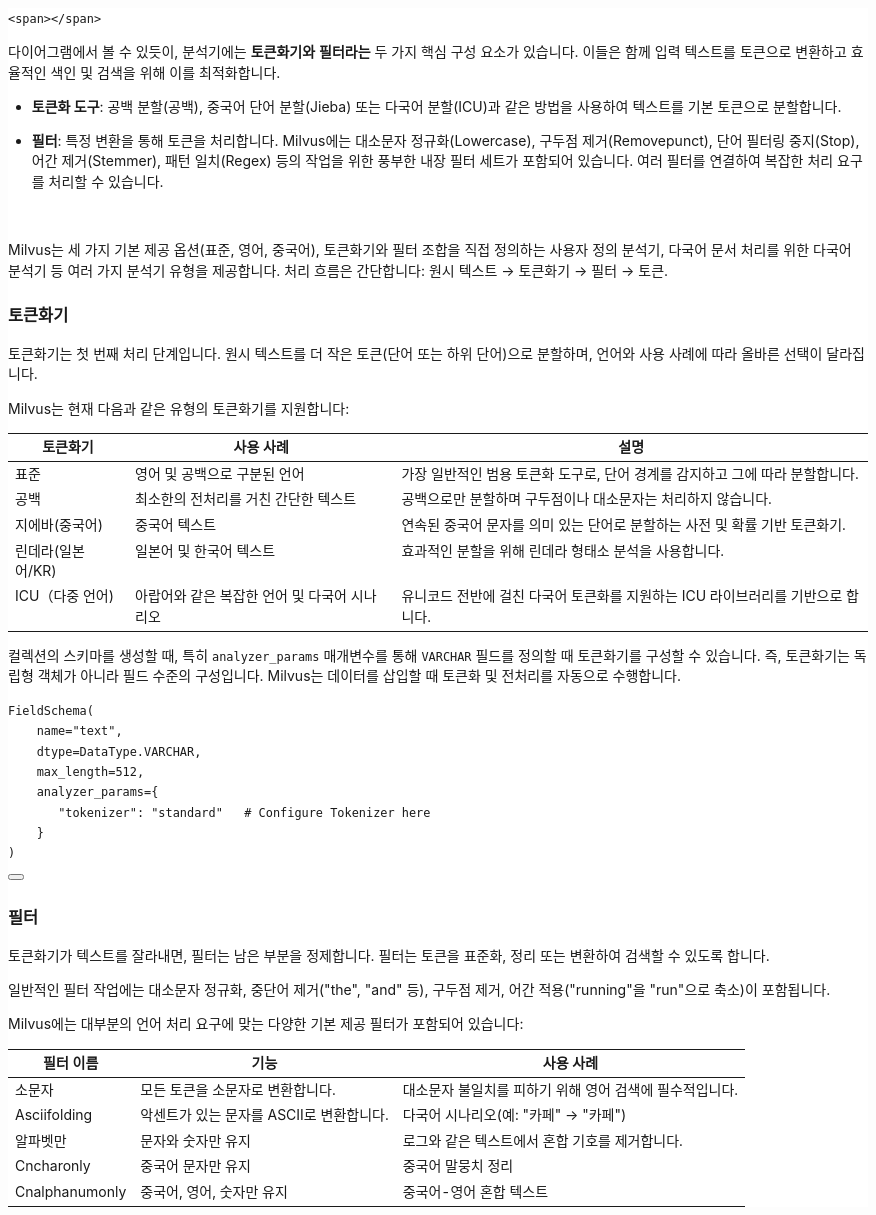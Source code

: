     <span></span>
  </span>
</p>
<p>다이어그램에서 볼 수 있듯이, 분석기에는 <strong>토큰화기와</strong> <strong>필터라는</strong> 두 가지 핵심 구성 요소가 있습니다. 이들은 함께 입력 텍스트를 토큰으로 변환하고 효율적인 색인 및 검색을 위해 이를 최적화합니다.</p>
<ul>
<li><p><strong>토큰화 도구</strong>: 공백 분할(공백), 중국어 단어 분할(Jieba) 또는 다국어 분할(ICU)과 같은 방법을 사용하여 텍스트를 기본 토큰으로 분할합니다.</p></li>
<li><p><strong>필터</strong>: 특정 변환을 통해 토큰을 처리합니다. Milvus에는 대소문자 정규화(Lowercase), 구두점 제거(Removepunct), 단어 필터링 중지(Stop), 어간 제거(Stemmer), 패턴 일치(Regex) 등의 작업을 위한 풍부한 내장 필터 세트가 포함되어 있습니다. 여러 필터를 연결하여 복잡한 처리 요구를 처리할 수 있습니다.</p></li>
</ul>
<p>
  <span class="img-wrapper">
    <img translate="no" src="https://assets.zilliz.com/tokenizer_70a57e893c.png" alt="" class="doc-image" id="" />
    <span></span>
  </span>
</p>
<p>Milvus는 세 가지 기본 제공 옵션(표준, 영어, 중국어), 토큰화기와 필터 조합을 직접 정의하는 사용자 정의 분석기, 다국어 문서 처리를 위한 다국어 분석기 등 여러 가지 분석기 유형을 제공합니다. 처리 흐름은 간단합니다: 원시 텍스트 → 토큰화기 → 필터 → 토큰.</p>
<h3 id="Tokenizer" class="common-anchor-header">토큰화기</h3><p>토큰화기는 첫 번째 처리 단계입니다. 원시 텍스트를 더 작은 토큰(단어 또는 하위 단어)으로 분할하며, 언어와 사용 사례에 따라 올바른 선택이 달라집니다.</p>
<p>Milvus는 현재 다음과 같은 유형의 토큰화기를 지원합니다:</p>
<table>
<thead>
<tr><th><strong>토큰화기</strong></th><th><strong>사용 사례</strong></th><th><strong>설명</strong></th></tr>
</thead>
<tbody>
<tr><td>표준</td><td>영어 및 공백으로 구분된 언어</td><td>가장 일반적인 범용 토큰화 도구로, 단어 경계를 감지하고 그에 따라 분할합니다.</td></tr>
<tr><td>공백</td><td>최소한의 전처리를 거친 간단한 텍스트</td><td>공백으로만 분할하며 구두점이나 대소문자는 처리하지 않습니다.</td></tr>
<tr><td>지에바(중국어)</td><td>중국어 텍스트</td><td>연속된 중국어 문자를 의미 있는 단어로 분할하는 사전 및 확률 기반 토큰화기.</td></tr>
<tr><td>린데라(일본어/KR)</td><td>일본어 및 한국어 텍스트</td><td>효과적인 분할을 위해 린데라 형태소 분석을 사용합니다.</td></tr>
<tr><td>ICU（다중 언어)</td><td>아랍어와 같은 복잡한 언어 및 다국어 시나리오</td><td>유니코드 전반에 걸친 다국어 토큰화를 지원하는 ICU 라이브러리를 기반으로 합니다.</td></tr>
</tbody>
</table>
<p>컬렉션의 스키마를 생성할 때, 특히 <code translate="no">analyzer_params</code> 매개변수를 통해 <code translate="no">VARCHAR</code> 필드를 정의할 때 토큰화기를 구성할 수 있습니다. 즉, 토큰화기는 독립형 객체가 아니라 필드 수준의 구성입니다. Milvus는 데이터를 삽입할 때 토큰화 및 전처리를 자동으로 수행합니다.</p>
<pre><code translate="no">FieldSchema(
    name=<span class="hljs-string">&quot;text&quot;</span>,
    dtype=DataType.VARCHAR,
    max_length=<span class="hljs-number">512</span>,
    analyzer_params={
       <span class="hljs-string">&quot;tokenizer&quot;</span>: <span class="hljs-string">&quot;standard&quot;</span>   <span class="hljs-comment"># Configure Tokenizer here</span>
    }
)
<button class="copy-code-btn"></button></code></pre>
<h3 id="Filter" class="common-anchor-header">필터</h3><p>토큰화기가 텍스트를 잘라내면, 필터는 남은 부분을 정제합니다. 필터는 토큰을 표준화, 정리 또는 변환하여 검색할 수 있도록 합니다.</p>
<p>일반적인 필터 작업에는 대소문자 정규화, 중단어 제거("the", "and" 등), 구두점 제거, 어간 적용("running"을 "run"으로 축소)이 포함됩니다.</p>
<p>Milvus에는 대부분의 언어 처리 요구에 맞는 다양한 기본 제공 필터가 포함되어 있습니다:</p>
<table>
<thead>
<tr><th><strong>필터 이름</strong></th><th><strong>기능</strong></th><th><strong>사용 사례</strong></th></tr>
</thead>
<tbody>
<tr><td>소문자</td><td>모든 토큰을 소문자로 변환합니다.</td><td>대소문자 불일치를 피하기 위해 영어 검색에 필수적입니다.</td></tr>
<tr><td>Asciifolding</td><td>악센트가 있는 문자를 ASCII로 변환합니다.</td><td>다국어 시나리오(예: "카페" → "카페")</td></tr>
<tr><td>알파벳만</td><td>문자와 숫자만 유지</td><td>로그와 같은 텍스트에서 혼합 기호를 제거합니다.</td></tr>
<tr><td>Cncharonly</td><td>중국어 문자만 유지</td><td>중국어 말뭉치 정리</td></tr>
<tr><td>Cnalphanumonly</td><td>중국어, 영어, 숫자만 유지</td><td>중국어-영어 혼합 텍스트</td></tr>